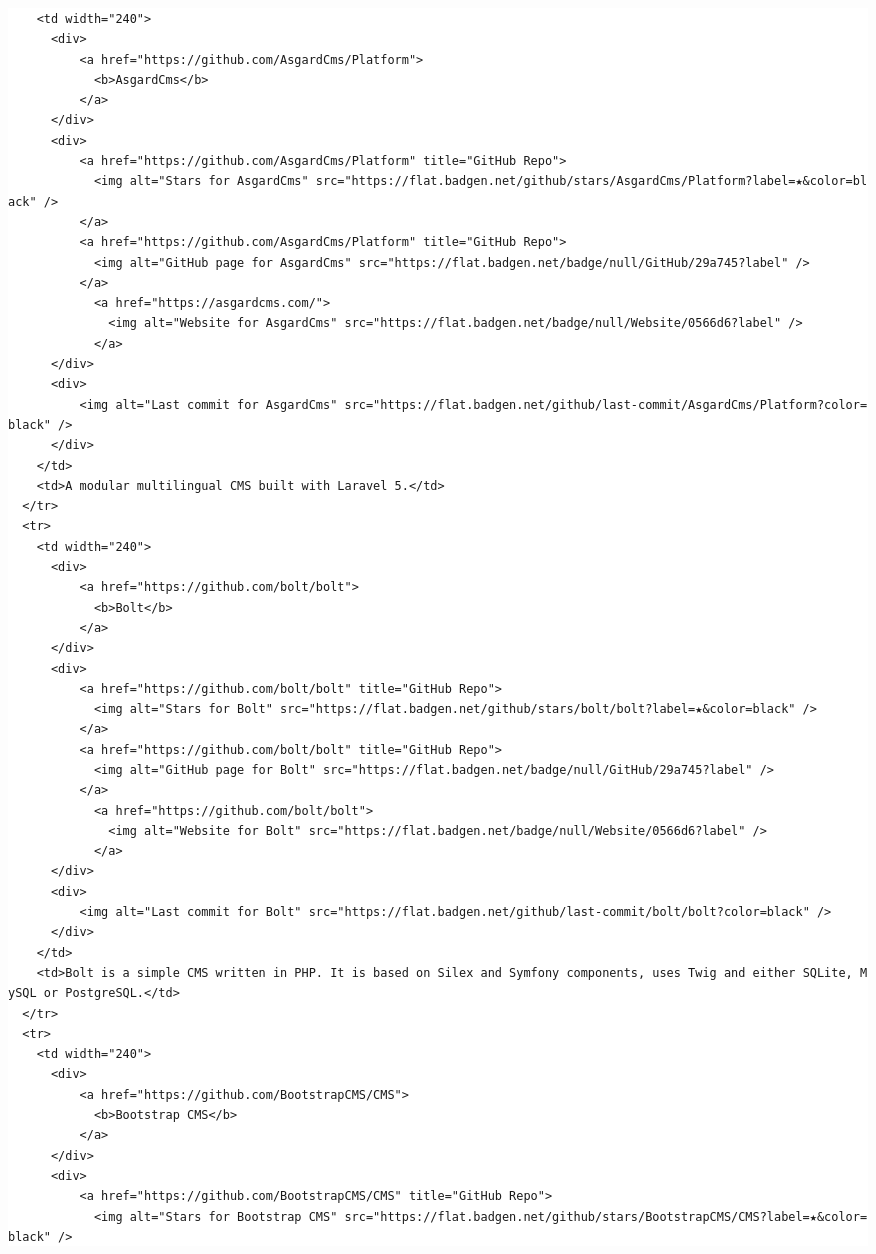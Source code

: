         <td width="240">
          <div>
              <a href="https://github.com/AsgardCms/Platform">
                <b>AsgardCms</b>
              </a>
          </div>
          <div>
              <a href="https://github.com/AsgardCms/Platform" title="GitHub Repo">
                <img alt="Stars for AsgardCms" src="https://flat.badgen.net/github/stars/AsgardCms/Platform?label=★&color=black" />
              </a>
              <a href="https://github.com/AsgardCms/Platform" title="GitHub Repo">
                <img alt="GitHub page for AsgardCms" src="https://flat.badgen.net/badge/null/GitHub/29a745?label" />
              </a>
                <a href="https://asgardcms.com/">
                  <img alt="Website for AsgardCms" src="https://flat.badgen.net/badge/null/Website/0566d6?label" />
                </a>
          </div>
          <div>
              <img alt="Last commit for AsgardCms" src="https://flat.badgen.net/github/last-commit/AsgardCms/Platform?color=black" />
          </div>
        </td>
        <td>A modular multilingual CMS built with Laravel 5.</td>
      </tr>
      <tr>
        <td width="240">
          <div>
              <a href="https://github.com/bolt/bolt">
                <b>Bolt</b>
              </a>
          </div>
          <div>
              <a href="https://github.com/bolt/bolt" title="GitHub Repo">
                <img alt="Stars for Bolt" src="https://flat.badgen.net/github/stars/bolt/bolt?label=★&color=black" />
              </a>
              <a href="https://github.com/bolt/bolt" title="GitHub Repo">
                <img alt="GitHub page for Bolt" src="https://flat.badgen.net/badge/null/GitHub/29a745?label" />
              </a>
                <a href="https://github.com/bolt/bolt">
                  <img alt="Website for Bolt" src="https://flat.badgen.net/badge/null/Website/0566d6?label" />
                </a>
          </div>
          <div>
              <img alt="Last commit for Bolt" src="https://flat.badgen.net/github/last-commit/bolt/bolt?color=black" />
          </div>
        </td>
        <td>Bolt is a simple CMS written in PHP. It is based on Silex and Symfony components, uses Twig and either SQLite, MySQL or PostgreSQL.</td>
      </tr>
      <tr>
        <td width="240">
          <div>
              <a href="https://github.com/BootstrapCMS/CMS">
                <b>Bootstrap CMS</b>
              </a>
          </div>
          <div>
              <a href="https://github.com/BootstrapCMS/CMS" title="GitHub Repo">
                <img alt="Stars for Bootstrap CMS" src="https://flat.badgen.net/github/stars/BootstrapCMS/CMS?label=★&color=black" />